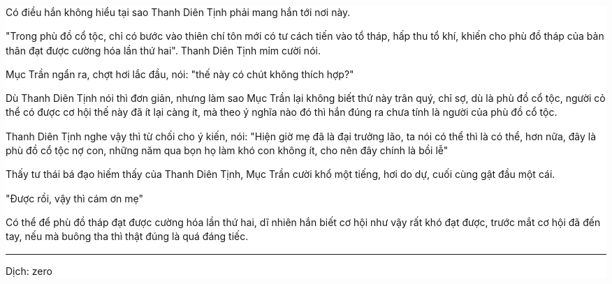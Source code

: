 Có điều hắn không hiểu tại sao Thanh Diên Tịnh phải mang hắn tới nơi này.

"Trong phù đồ cổ tộc, chỉ có bước vào thiên chí tôn mới có tư cách tiến vào tổ tháp, hấp thu tổ khí, khiến cho phù đồ tháp của bản thân đạt được cường hóa lần thứ hai". Thanh Diên Tịnh mỉm cười nói.

Mục Trần ngẩn ra, chợt hơi lắc đầu, nói: "thế này có chút không thích hợp?"

Dù Thanh Diên Tịnh nói thì đơn giản, nhưng làm sao Mục Trần lại không biết thứ này trân quý, chỉ sợ, dù là phù đồ cổ tộc, người cỏ thể có được cơ hội thế này đã ít lại càng ít, mà theo ý nghĩa nào đó thì hắn đúng ra chưa tính là người của phù đồ cổ tộc.

Thanh Diên Tịnh nghe vậy thì từ chối cho ý kiến, nói: "Hiện giờ mẹ đã là đại trưởng lão, ta nói có thể thì là có thể, hơn nữa, đây là phù đồ cổ tộc nợ con, những năm qua bọn họ làm khó con không ít, cho nên đây chính là bồi lễ"

Thấy tư thái bá đạo hiếm thấy của Thanh Diên Tịnh, Mục Trần cười khổ một tiếng, hơi do dự, cuối cùng gật đầu một cái.

"Được rồi, vậy thì cám ơn mẹ"

Có thể để phù đồ tháp đạt được cường hóa lần thứ hai, dĩ nhiên hắn biết cơ hội như vậy rất khó đạt được, trước mắt cơ hội đã đến tay, nếu mà buông tha thì thật đúng là quá đáng tiếc.

***

Dịch: zero




